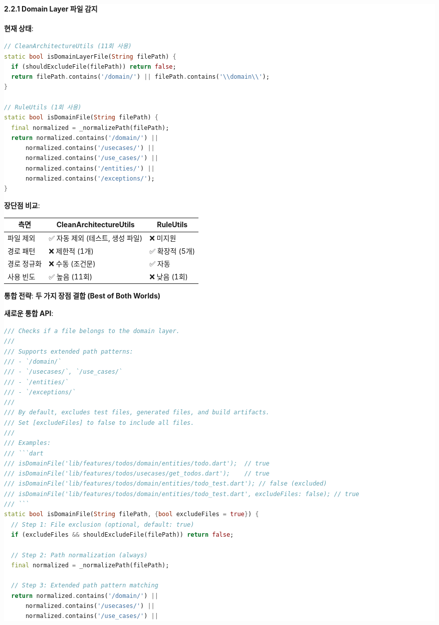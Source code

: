 #### 2.2.1 Domain Layer 파일 감지

**현재 상태**:
```dart
// CleanArchitectureUtils (11회 사용)
static bool isDomainLayerFile(String filePath) {
  if (shouldExcludeFile(filePath)) return false;
  return filePath.contains('/domain/') || filePath.contains('\\domain\\');
}

// RuleUtils (1회 사용)
static bool isDomainFile(String filePath) {
  final normalized = _normalizePath(filePath);
  return normalized.contains('/domain/') ||
      normalized.contains('/usecases/') ||
      normalized.contains('/use_cases/') ||
      normalized.contains('/entities/') ||
      normalized.contains('/exceptions/');
}
```

**장단점 비교**:

| 측면 | CleanArchitectureUtils | RuleUtils |
|------|------------------------|-----------|
| 파일 제외 | ✅ 자동 제외 (테스트, 생성 파일) | ❌ 미지원 |
| 경로 패턴 | ❌ 제한적 (1개) | ✅ 확장적 (5개) |
| 경로 정규화 | ❌ 수동 (조건문) | ✅ 자동 |
| 사용 빈도 | ✅ 높음 (11회) | ❌ 낮음 (1회) |

**통합 전략**: **두 가지 장점 결합 (Best of Both Worlds)**

**새로운 통합 API**:
```dart
/// Checks if a file belongs to the domain layer.
///
/// Supports extended path patterns:
/// - `/domain/`
/// - `/usecases/`, `/use_cases/`
/// - `/entities/`
/// - `/exceptions/`
///
/// By default, excludes test files, generated files, and build artifacts.
/// Set [excludeFiles] to false to include all files.
///
/// Examples:
/// ```dart
/// isDomainFile('lib/features/todos/domain/entities/todo.dart');  // true
/// isDomainFile('lib/features/todos/usecases/get_todos.dart');    // true
/// isDomainFile('lib/features/todos/domain/entities/todo_test.dart'); // false (excluded)
/// isDomainFile('lib/features/todos/domain/entities/todo_test.dart', excludeFiles: false); // true
/// ```
static bool isDomainFile(String filePath, {bool excludeFiles = true}) {
  // Step 1: File exclusion (optional, default: true)
  if (excludeFiles && shouldExcludeFile(filePath)) return false;

  // Step 2: Path normalization (always)
  final normalized = _normalizePath(filePath);

  // Step 3: Extended path pattern matching
  return normalized.contains('/domain/') ||
      normalized.contains('/usecases/') ||
      normalized.contains('/use_cases/') ||
```
